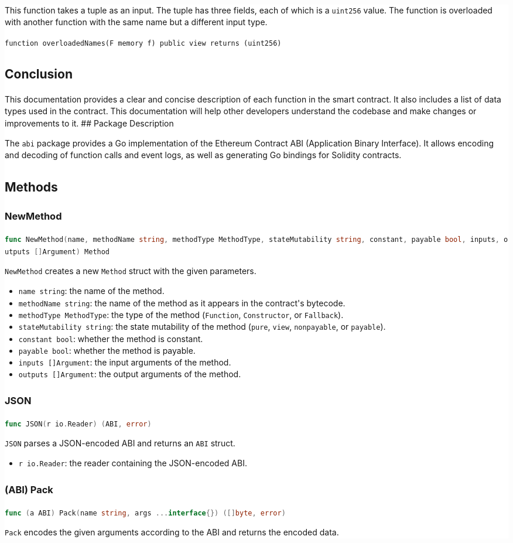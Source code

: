 This function takes a tuple as an input. The tuple has three fields, each of which is a `uint256` value. The function is overloaded with another function with the same name but a different input type. 

```solidity
function overloadedNames(F memory f) public view returns (uint256)
```

## Conclusion

This documentation provides a clear and concise description of each function in the smart contract. It also includes a list of data types used in the contract. This documentation will help other developers understand the codebase and make changes or improvements to it. ## Package Description

The `abi` package provides a Go implementation of the Ethereum Contract ABI (Application Binary Interface). It allows encoding and decoding of function calls and event logs, as well as generating Go bindings for Solidity contracts.

## Methods

### NewMethod

```go
func NewMethod(name, methodName string, methodType MethodType, stateMutability string, constant, payable bool, inputs, outputs []Argument) Method
```

`NewMethod` creates a new `Method` struct with the given parameters.

- `name string`: the name of the method.
- `methodName string`: the name of the method as it appears in the contract's bytecode.
- `methodType MethodType`: the type of the method (`Function`, `Constructor`, or `Fallback`).
- `stateMutability string`: the state mutability of the method (`pure`, `view`, `nonpayable`, or `payable`).
- `constant bool`: whether the method is constant.
- `payable bool`: whether the method is payable.
- `inputs []Argument`: the input arguments of the method.
- `outputs []Argument`: the output arguments of the method.

### JSON

```go
func JSON(r io.Reader) (ABI, error)
```

`JSON` parses a JSON-encoded ABI and returns an `ABI` struct.

- `r io.Reader`: the reader containing the JSON-encoded ABI.

### (ABI) Pack

```go
func (a ABI) Pack(name string, args ...interface{}) ([]byte, error)
```

`Pack` encodes the given arguments according to the ABI and returns the encoded data.

